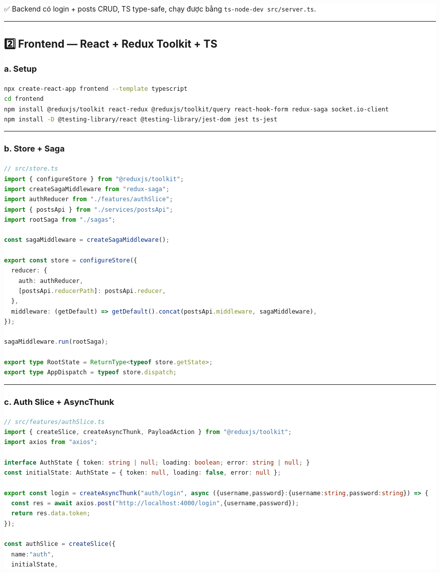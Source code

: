 ✅ Backend có login + posts CRUD, TS type-safe, chạy được bằng `ts-node-dev src/server.ts`.

---

## 2️⃣ Frontend — React + Redux Toolkit + TS

### a. Setup

```bash
npx create-react-app frontend --template typescript
cd frontend
npm install @reduxjs/toolkit react-redux @reduxjs/toolkit/query react-hook-form redux-saga socket.io-client
npm install -D @testing-library/react @testing-library/jest-dom jest ts-jest
```

---

### b. Store + Saga

```ts
// src/store.ts
import { configureStore } from "@reduxjs/toolkit";
import createSagaMiddleware from "redux-saga";
import authReducer from "./features/authSlice";
import { postsApi } from "./services/postsApi";
import rootSaga from "./sagas";

const sagaMiddleware = createSagaMiddleware();

export const store = configureStore({
  reducer: {
    auth: authReducer,
    [postsApi.reducerPath]: postsApi.reducer,
  },
  middleware: (getDefault) => getDefault().concat(postsApi.middleware, sagaMiddleware),
});

sagaMiddleware.run(rootSaga);

export type RootState = ReturnType<typeof store.getState>;
export type AppDispatch = typeof store.dispatch;
```

---

### c. Auth Slice + AsyncThunk

```ts
// src/features/authSlice.ts
import { createSlice, createAsyncThunk, PayloadAction } from "@reduxjs/toolkit";
import axios from "axios";

interface AuthState { token: string | null; loading: boolean; error: string | null; }
const initialState: AuthState = { token: null, loading: false, error: null };

export const login = createAsyncThunk("auth/login", async ({username,password}:{username:string,password:string}) => {
  const res = await axios.post("http://localhost:4000/login",{username,password});
  return res.data.token;
});

const authSlice = createSlice({
  name:"auth",
  initialState,
```